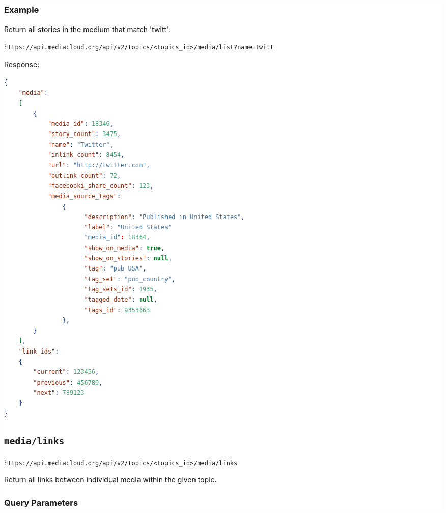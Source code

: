 ### Example

Return all stories in the medium that match 'twitt':

`https://api.mediacloud.org/api/v2/topics/<topics_id>/media/list?name=twitt`

Response:

```json
{
    "media":
    [
        {
            "media_id": 18346,
            "story_count": 3475,
            "name": "Twitter",
            "inlink_count": 8454,
            "url": "http://twitter.com",
            "outlink_count": 72,
            "facebooki_share_count": 123,
            "media_source_tags":
                {
                      "description": "Published in United States",
                      "label": "United States"
                      "media_id": 18364,
                      "show_on_media": true,
                      "show_on_stories": null,
                      "tag": "pub_USA",
                      "tag_set": "pub_country",
                      "tag_sets_id": 1935,
                      "tagged_date": null,
                      "tags_id": 9353663
                },
        }
    ],
    "link_ids":
    {
        "current": 123456,
        "previous": 456789,
        "next": 789123
    }
}
```


## `media/links`

`https://api.mediacloud.org/api/v2/topics/<topics_id>/media/links`

Return all links between individual media within the given topic.

### Query Parameters

